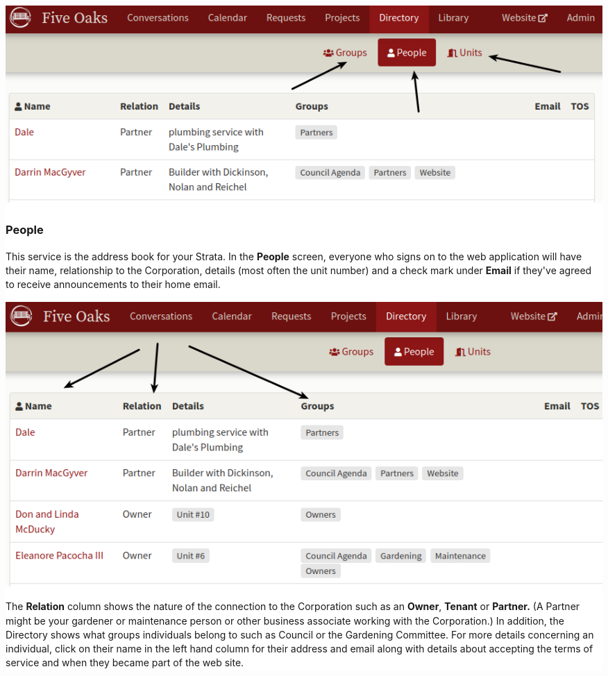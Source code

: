 ![directory service](organizer_manual/directory2.png)

### People

This service is the address book for your Strata.  In the **People** screen, everyone who signs on to the web application will have their name, relationship to the Corporation, details (most often the unit number) and a check mark under **Email** if they've agreed to receive announcements to their home email.  

![directory service](organizer_manual/directory4.png)

The **Relation** column shows the nature of the connection to the Corporation such as an **Owner**, **Tenant** or **Partner.**  (A Partner might be your gardener or maintenance person or other business associate working with the Corporation.)  In addition, the Directory shows what groups individuals belong to such as Council or the Gardening Committee.  For more details concerning an individual, click on their name in the left hand column for their address and email along with details about accepting the terms of service and when they became part of the web site.
